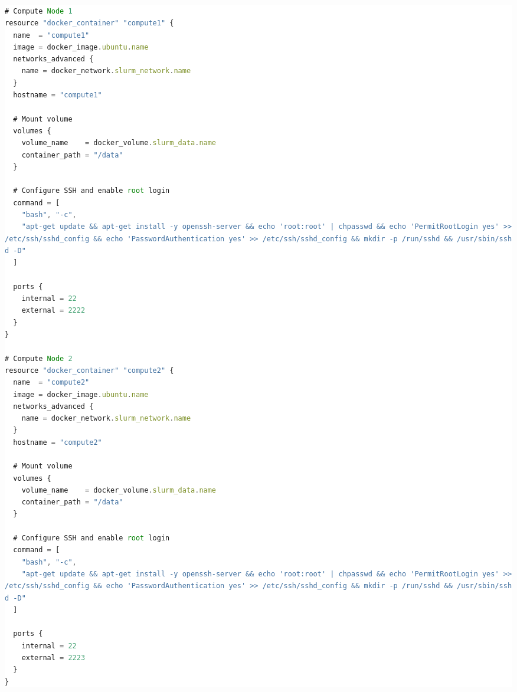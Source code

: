 ```jsx
# Compute Node 1
resource "docker_container" "compute1" {
  name  = "compute1"
  image = docker_image.ubuntu.name
  networks_advanced {
    name = docker_network.slurm_network.name
  }
  hostname = "compute1"

  # Mount volume
  volumes {
    volume_name    = docker_volume.slurm_data.name
    container_path = "/data"
  }

  # Configure SSH and enable root login
  command = [
    "bash", "-c",
    "apt-get update && apt-get install -y openssh-server && echo 'root:root' | chpasswd && echo 'PermitRootLogin yes' >> /etc/ssh/sshd_config && echo 'PasswordAuthentication yes' >> /etc/ssh/sshd_config && mkdir -p /run/sshd && /usr/sbin/sshd -D"
  ]

  ports {
    internal = 22
    external = 2222
  }
}

# Compute Node 2
resource "docker_container" "compute2" {
  name  = "compute2"
  image = docker_image.ubuntu.name
  networks_advanced {
    name = docker_network.slurm_network.name
  }
  hostname = "compute2"

  # Mount volume
  volumes {
    volume_name    = docker_volume.slurm_data.name
    container_path = "/data"
  }

  # Configure SSH and enable root login
  command = [
    "bash", "-c",
    "apt-get update && apt-get install -y openssh-server && echo 'root:root' | chpasswd && echo 'PermitRootLogin yes' >> /etc/ssh/sshd_config && echo 'PasswordAuthentication yes' >> /etc/ssh/sshd_config && mkdir -p /run/sshd && /usr/sbin/sshd -D"
  ]

  ports {
    internal = 22
    external = 2223
  }
}

```
